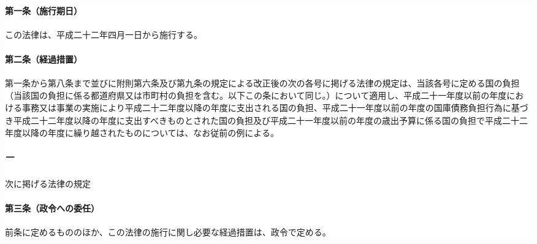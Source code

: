 #### 第一条（施行期日）
この法律は、平成二十二年四月一日から施行する。
#### 第二条（経過措置）
第一条から第八条まで並びに附則第六条及び第九条の規定による改正後の次の各号に掲げる法律の規定は、当該各号に定める国の負担（当該国の負担に係る都道府県又は市町村の負担を含む。以下この条において同じ。）について適用し、平成二十一年度以前の年度における事務又は事業の実施により平成二十二年度以降の年度に支出される国の負担、平成二十一年度以前の年度の国庫債務負担行為に基づき平成二十二年度以降の年度に支出すべきものとされた国の負担及び平成二十一年度以前の年度の歳出予算に係る国の負担で平成二十二年度以降の年度に繰り越されたものについては、なお従前の例による。
##### 一
次に掲げる法律の規定
#### 第三条（政令への委任）
前条に定めるもののほか、この法律の施行に関し必要な経過措置は、政令で定める。
